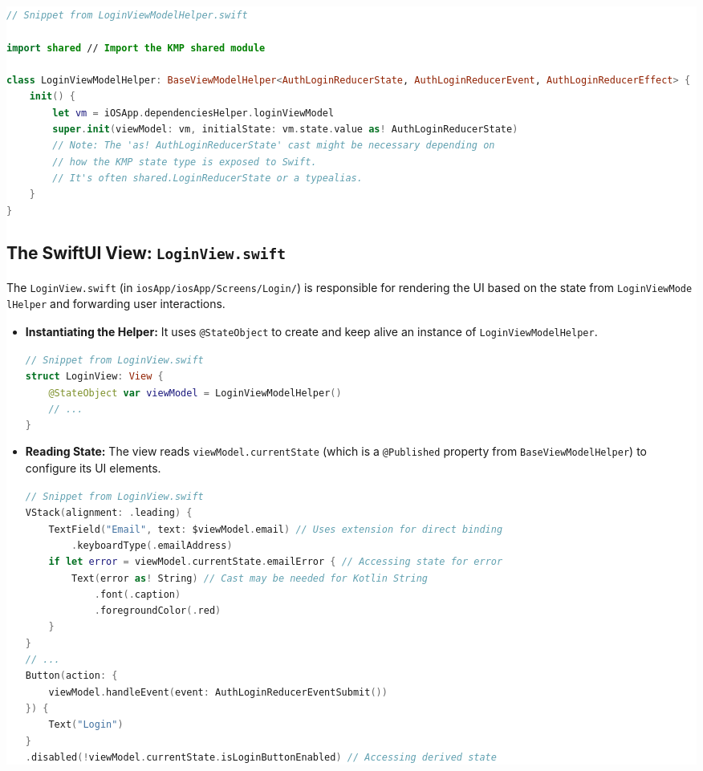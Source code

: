 ```swift
// Snippet from LoginViewModelHelper.swift

import shared // Import the KMP shared module

class LoginViewModelHelper: BaseViewModelHelper<AuthLoginReducerState, AuthLoginReducerEvent, AuthLoginReducerEffect> {
    init() {
        let vm = iOSApp.dependenciesHelper.loginViewModel
        super.init(viewModel: vm, initialState: vm.state.value as! AuthLoginReducerState)
        // Note: The 'as! AuthLoginReducerState' cast might be necessary depending on
        // how the KMP state type is exposed to Swift.
        // It's often shared.LoginReducerState or a typealias.
    }
}
```

## The SwiftUI View: `LoginView.swift`

The `LoginView.swift` (in `iosApp/iosApp/Screens/Login/`) is responsible for rendering the UI based
on the state from `LoginViewModelHelper` and forwarding user interactions.

* **Instantiating the Helper:** It uses `@StateObject` to create and keep alive an instance of
  `LoginViewModelHelper`.

  ```swift
  // Snippet from LoginView.swift
  struct LoginView: View {
      @StateObject var viewModel = LoginViewModelHelper()
      // ...
  }
  ```

* **Reading State:** The view reads `viewModel.currentState` (which is a `@Published` property from
  `BaseViewModelHelper`) to configure its UI elements.

  ```swift
  // Snippet from LoginView.swift
  VStack(alignment: .leading) {
      TextField("Email", text: $viewModel.email) // Uses extension for direct binding
          .keyboardType(.emailAddress)
      if let error = viewModel.currentState.emailError { // Accessing state for error
          Text(error as! String) // Cast may be needed for Kotlin String
              .font(.caption)
              .foregroundColor(.red)
      }
  }
  // ...
  Button(action: {
      viewModel.handleEvent(event: AuthLoginReducerEventSubmit())
  }) {
      Text("Login")
  }
  .disabled(!viewModel.currentState.isLoginButtonEnabled) // Accessing derived state
  ```
